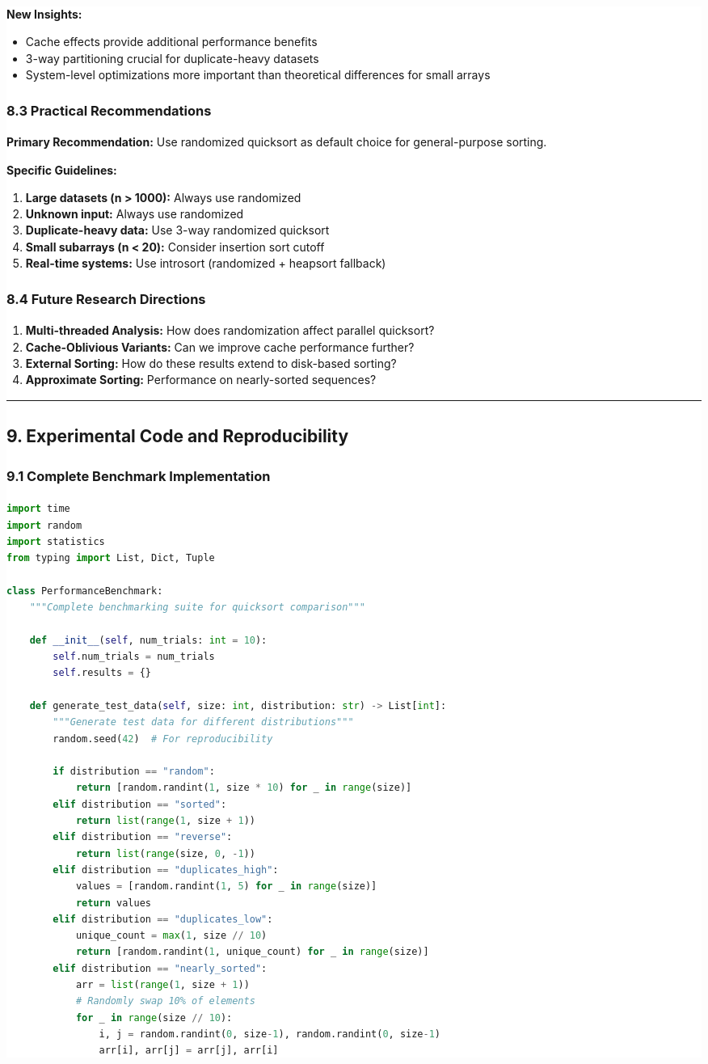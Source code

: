 **New Insights:**
- Cache effects provide additional performance benefits
- 3-way partitioning crucial for duplicate-heavy datasets
- System-level optimizations more important than theoretical differences for small arrays

### 8.3 Practical Recommendations

**Primary Recommendation:** Use randomized quicksort as default choice for general-purpose sorting.

**Specific Guidelines:**
1. **Large datasets (n > 1000):** Always use randomized
2. **Unknown input:** Always use randomized
3. **Duplicate-heavy data:** Use 3-way randomized quicksort
4. **Small subarrays (n < 20):** Consider insertion sort cutoff
5. **Real-time systems:** Use introsort (randomized + heapsort fallback)

### 8.4 Future Research Directions

1. **Multi-threaded Analysis:** How does randomization affect parallel quicksort?
2. **Cache-Oblivious Variants:** Can we improve cache performance further?
3. **External Sorting:** How do these results extend to disk-based sorting?
4. **Approximate Sorting:** Performance on nearly-sorted sequences?

---

## 9. Experimental Code and Reproducibility

### 9.1 Complete Benchmark Implementation

```python
import time
import random
import statistics
from typing import List, Dict, Tuple

class PerformanceBenchmark:
    """Complete benchmarking suite for quicksort comparison"""
    
    def __init__(self, num_trials: int = 10):
        self.num_trials = num_trials
        self.results = {}
    
    def generate_test_data(self, size: int, distribution: str) -> List[int]:
        """Generate test data for different distributions"""
        random.seed(42)  # For reproducibility
        
        if distribution == "random":
            return [random.randint(1, size * 10) for _ in range(size)]
        elif distribution == "sorted":
            return list(range(1, size + 1))
        elif distribution == "reverse":
            return list(range(size, 0, -1))
        elif distribution == "duplicates_high":
            values = [random.randint(1, 5) for _ in range(size)]
            return values
        elif distribution == "duplicates_low":
            unique_count = max(1, size // 10)
            return [random.randint(1, unique_count) for _ in range(size)]
        elif distribution == "nearly_sorted":
            arr = list(range(1, size + 1))
            # Randomly swap 10% of elements
            for _ in range(size // 10):
                i, j = random.randint(0, size-1), random.randint(0, size-1)
                arr[i], arr[j] = arr[j], arr[i]
```